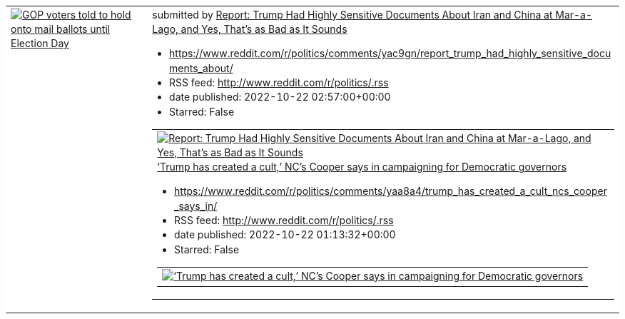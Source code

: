 <table> <tr><td> <a href="https://www.reddit.com/r/politics/comments/yaffnx/gop_voters_told_to_hold_onto_mail_ballots_until/"> <img alt="GOP voters told to hold onto mail ballots until Election Day" src="https://external-preview.redd.it/zv4sIiC9MD3fGiSn_TnWm3L84CN7ahBQ82qDeOka24U.jpg?width=640&amp;crop=smart&amp;auto=webp&amp;s=9437e1ae7bd20a53cee752cd0d6b87d1e1221dc5" title="GOP voters told to hold onto mail ballots until Election Day" /> </a> </td><td> &#32; submitted by &#32; <a href="https:/

# Report: Trump Had Highly Sensitive Documents About Iran and China at Mar-a-Lago, and Yes, That’s as Bad as It Sounds
 - https://www.reddit.com/r/politics/comments/yac9gn/report_trump_had_highly_sensitive_documents_about/
 - RSS feed: http://www.reddit.com/r/politics/.rss
 - date published: 2022-10-22 02:57:00+00:00
 - Starred: False

<table> <tr><td> <a href="https://www.reddit.com/r/politics/comments/yac9gn/report_trump_had_highly_sensitive_documents_about/"> <img alt="Report: Trump Had Highly Sensitive Documents About Iran and China at Mar-a-Lago, and Yes, That’s as Bad as It Sounds" src="https://external-preview.redd.it/l0p5xm_2fLX9Xfc4XKHDAn3lBURECoQGFKI63ZyX1fY.jpg?width=640&amp;crop=smart&amp;auto=webp&amp;s=c57fcfa726f5a5d25be3fb81608673c8fe5b1b0e" title="Report: Trump Had Highly Sensitive Documents About Iran and Chi

# ‘Trump has created a cult,’ NC’s Cooper says in campaigning for Democratic governors
 - https://www.reddit.com/r/politics/comments/yaa8a4/trump_has_created_a_cult_ncs_cooper_says_in/
 - RSS feed: http://www.reddit.com/r/politics/.rss
 - date published: 2022-10-22 01:13:32+00:00
 - Starred: False

<table> <tr><td> <a href="https://www.reddit.com/r/politics/comments/yaa8a4/trump_has_created_a_cult_ncs_cooper_says_in/"> <img alt="‘Trump has created a cult,’ NC’s Cooper says in campaigning for Democratic governors" src="https://external-preview.redd.it/KTSE1Kd6SHiuIolNuqMVCJ_7J61xp8Mq5tVqN3lC0mU.jpg?width=640&amp;crop=smart&amp;auto=webp&amp;s=694f93cfee7fe1ad5b541fcd577cfd17385e6f80" title="‘Trump has created a cult,’ NC’s Cooper says in campaigning for Democratic governors" /> </a> </td><t
